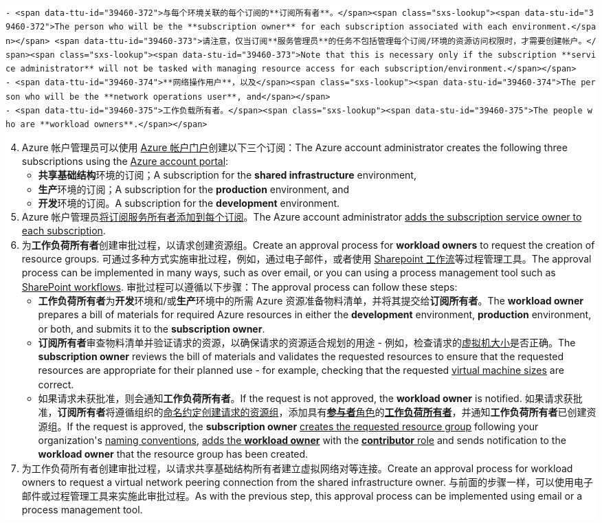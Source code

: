     - <span data-ttu-id="39460-372">与每个环境关联的每个订阅的**订阅所有者**。</span><span class="sxs-lookup"><span data-stu-id="39460-372">The person who will be the **subscription owner** for each subscription associated with each environment.</span></span> <span data-ttu-id="39460-373">请注意，仅当订阅**服务管理员**的任务不包括管理每个订阅/环境的资源访问权限时，才需要创建帐户。</span><span class="sxs-lookup"><span data-stu-id="39460-373">Note that this is necessary only if the subscription **service administrator** will not be tasked with managing resource access for each subscription/environment.</span></span>
    - <span data-ttu-id="39460-374">**网络操作用户**，以及</span><span class="sxs-lookup"><span data-stu-id="39460-374">The person who will be the **network operations user**, and</span></span>
    - <span data-ttu-id="39460-375">工作负载所有者。</span><span class="sxs-lookup"><span data-stu-id="39460-375">The people who are **workload owners**.</span></span>
4. <span data-ttu-id="39460-376">Azure 帐户管理员可以使用 [Azure 帐户门户](https://account.azure.com)创建以下三个订阅：</span><span class="sxs-lookup"><span data-stu-id="39460-376">The Azure account administrator creates the following three subscriptions using the [Azure account portal](https://account.azure.com):</span></span>
    - <span data-ttu-id="39460-377">**共享基础结构**环境的订阅；</span><span class="sxs-lookup"><span data-stu-id="39460-377">A subscription for the **shared infrastructure** environment,</span></span>
    - <span data-ttu-id="39460-378">**生产**环境的订阅；</span><span class="sxs-lookup"><span data-stu-id="39460-378">A subscription for the **production** environment, and</span></span>
    - <span data-ttu-id="39460-379">**开发**环境的订阅。</span><span class="sxs-lookup"><span data-stu-id="39460-379">A subscription for the **development** environment.</span></span>
5. <span data-ttu-id="39460-380">Azure 帐户管理员[将订阅服务所有者添加到每个订阅](/azure/billing/billing-add-change-azure-subscription-administrator#add-an-rbac-owner-admin-for-a-subscription-in-azure-portal)。</span><span class="sxs-lookup"><span data-stu-id="39460-380">The Azure account administrator [adds the subscription service owner to each subscription](/azure/billing/billing-add-change-azure-subscription-administrator#add-an-rbac-owner-admin-for-a-subscription-in-azure-portal).</span></span>
6. <span data-ttu-id="39460-381">为**工作负荷所有者**创建审批过程，以请求创建资源组。</span><span class="sxs-lookup"><span data-stu-id="39460-381">Create an approval process for **workload owners** to request the creation of resource groups.</span></span> <span data-ttu-id="39460-382">可通过多种方式实施审批过程，例如，通过电子邮件，或者使用 [Sharepoint 工作流](https://support.office.com/article/introduction-to-sharepoint-workflow-07982276-54e8-4e17-8699-5056eff4d9e3)等过程管理工具。</span><span class="sxs-lookup"><span data-stu-id="39460-382">The approval process can be implemented in many ways, such as over email, or you can using a process management tool such as [SharePoint workflows](https://support.office.com/article/introduction-to-sharepoint-workflow-07982276-54e8-4e17-8699-5056eff4d9e3).</span></span> <span data-ttu-id="39460-383">审批过程可以遵循以下步骤：</span><span class="sxs-lookup"><span data-stu-id="39460-383">The approval process can follow these steps:</span></span>
    - <span data-ttu-id="39460-384">**工作负荷所有者**为**开发**环境和/或**生产**环境中的所需 Azure 资源准备物料清单，并将其提交给**订阅所有者**。</span><span class="sxs-lookup"><span data-stu-id="39460-384">The **workload owner** prepares a bill of materials for required Azure resources in either the **development** environment, **production** environment, or both, and submits it to the **subscription owner**.</span></span>
    - <span data-ttu-id="39460-385">**订阅所有者**审查物料清单并验证请求的资源，以确保请求的资源适合规划的用途 - 例如，检查请求的[虚拟机大小](/azure/virtual-machines/windows/sizes)是否正确。</span><span class="sxs-lookup"><span data-stu-id="39460-385">The **subscription owner** reviews the bill of materials and validates the requested resources to ensure that the requested resources are appropriate for their planned use - for example, checking that the requested [virtual machine sizes](/azure/virtual-machines/windows/sizes) are correct.</span></span>
    - <span data-ttu-id="39460-386">如果请求未获批准，则会通知**工作负荷所有者**。</span><span class="sxs-lookup"><span data-stu-id="39460-386">If the request is not approved, the **workload owner** is notified.</span></span> <span data-ttu-id="39460-387">如果请求获批准，**订阅所有者**将遵循组织的[命名约定](/azure/architecture/best-practices/naming-conventions)[创建请求的资源组](/azure/azure-resource-manager/resource-group-portal#manage-resource-groups)，添加具有[**参与者**角色](/azure/role-based-access-control/built-in-roles#contributor)的[**工作负荷所有者**](/azure/role-based-access-control/role-assignments-portal#add-access)，并通知**工作负荷所有者**已创建资源组。</span><span class="sxs-lookup"><span data-stu-id="39460-387">If the request is approved, the **subscription owner** [creates the requested resource group](/azure/azure-resource-manager/resource-group-portal#manage-resource-groups) following your organization's [naming conventions](/azure/architecture/best-practices/naming-conventions), [adds the **workload owner**](/azure/role-based-access-control/role-assignments-portal#add-access) with the [**contributor** role](/azure/role-based-access-control/built-in-roles#contributor) and sends notification to the **workload owner** that the resource group has been created.</span></span>
7. <span data-ttu-id="39460-388">为工作负荷所有者创建审批过程，以请求共享基础结构所有者建立虚拟网络对等连接。</span><span class="sxs-lookup"><span data-stu-id="39460-388">Create an approval process for workload owners to request a virtual network peering connection from the shared infrastructure owner.</span></span> <span data-ttu-id="39460-389">与前面的步骤一样，可以使用电子邮件或过程管理工具来实施此审批过程。</span><span class="sxs-lookup"><span data-stu-id="39460-389">As with the previous step, this approval process can be implemented using email or a process management tool.</span></span>
